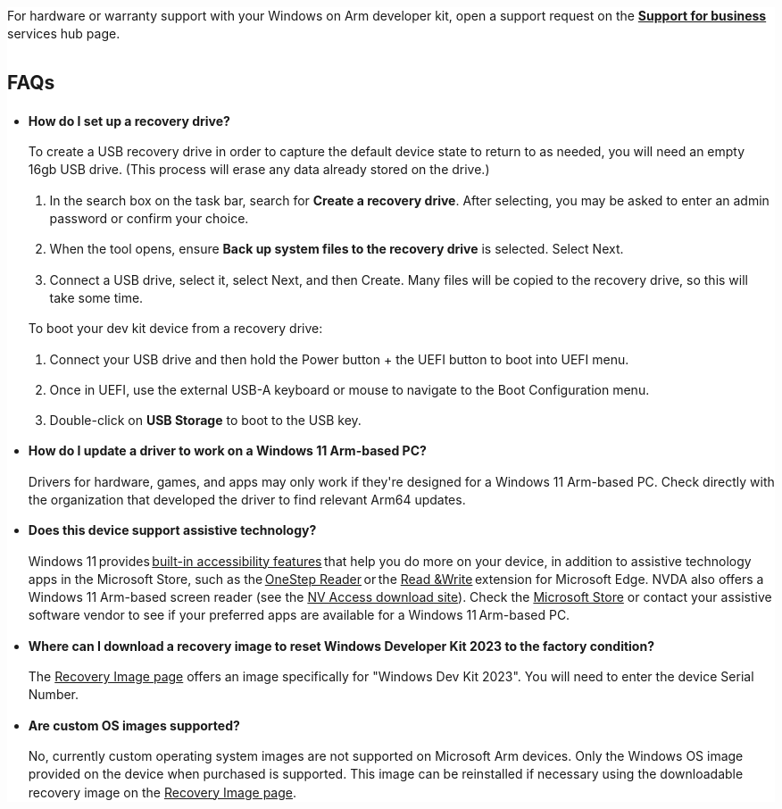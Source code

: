 For hardware or warranty support with your Windows on Arm developer kit, open a support request on the **[Support for business](https://support.serviceshub.microsoft.com/supportforbusiness/create?sapid=616952e0-c5eb-fa95-eb62-ee5e66edb0b0)** services hub page.

## FAQs

- **How do I set up a recovery drive?**

    To create a USB recovery drive in order to capture the default device state to return to as needed, you will need an empty 16gb USB drive. (This process will erase any data already stored on the drive.)

    1. In the search box on the task bar, search for **Create a recovery drive**. After selecting, you may be asked to enter an admin password or confirm your choice.

    2. When the tool opens, ensure **Back up system files to the recovery drive** is selected. Select Next.

    3. Connect a USB drive, select it, select Next, and then Create. Many files will be copied to the recovery drive, so this will take some time.

    To boot your dev kit device from a recovery drive:

    1. Connect your USB drive and then hold the Power button + the UEFI button to boot into UEFI menu.

    2. Once in UEFI, use the external USB-A keyboard or mouse to navigate to the Boot Configuration menu.

    3. Double-click on **USB Storage** to boot to the USB key.

- **How do I update a driver to work on a Windows 11 Arm-based PC?**

    Drivers for hardware, games, and apps may only work if they're designed for a Windows 11 Arm-based PC. Check directly with the organization that developed the driver to find relevant Arm64 updates.

- **Does this device support assistive technology?**

    Windows 11 provides [built-in accessibility features](https://www.microsoft.com/Accessibility/windows) that help you do more on your device, in addition to assistive technology apps in the Microsoft Store, such as the [OneStep Reader](https://apps.microsoft.com/store/detail/onestep-reader/9NBLGGH6HQKK?hl=en-us&gl=us) or the [Read &Write](https://microsoftedge.microsoft.com/addons/detail/readwrite-for-microsoft-/bjglhpoliipklkfjcahfefdlfpifcinb) extension for Microsoft Edge. NVDA also offers a Windows 11 Arm-based screen reader (see the [NV Access download site](https://www.nvaccess.org/download/)). Check the [Microsoft Store](https://apps.microsoft.com/store/apps) or contact your assistive software vendor to see if your preferred apps are available for a Windows 11 Arm-based PC.

- **Where can I download a recovery image to reset Windows Developer Kit 2023 to the factory condition?**

    The [Recovery Image page](https://support.microsoft.com/surface-recovery-image) offers an image specifically for "Windows Dev Kit 2023". You will need to enter the device Serial Number.

- **Are custom OS images supported?**

    No, currently custom operating system images are not supported on Microsoft Arm devices. Only the Windows OS image provided on the device when purchased is supported. This image can be reinstalled if necessary using the downloadable recovery image on the [Recovery Image page](https://support.microsoft.com/surface-recovery-image).
